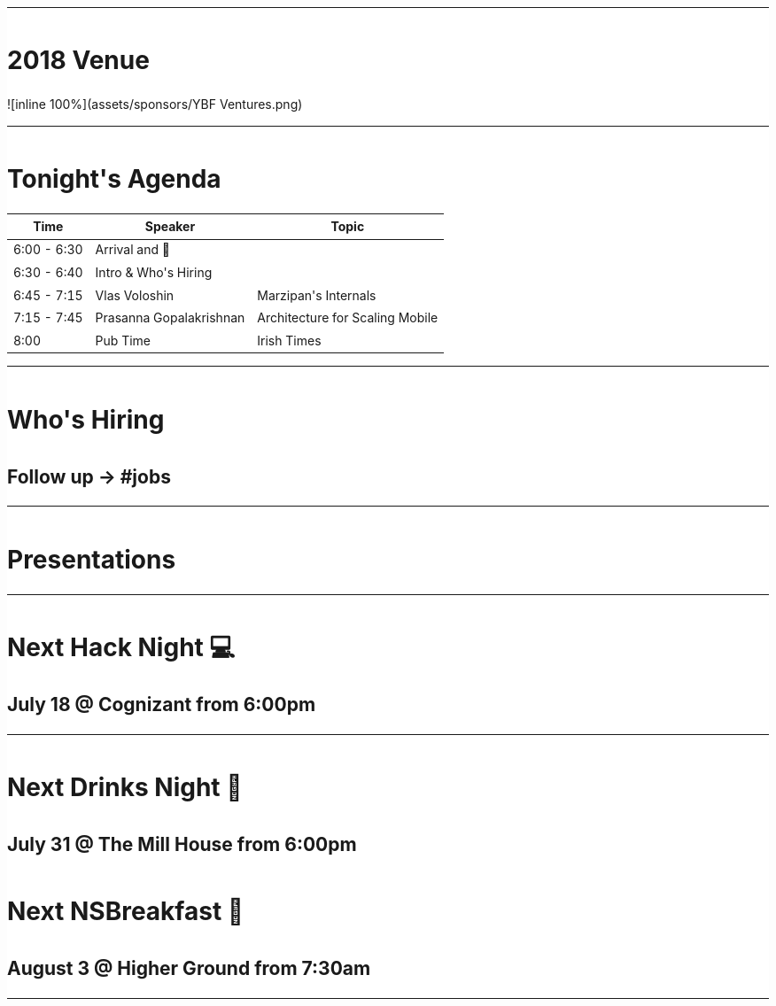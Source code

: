 
---

# 2018 Venue

![inline 100%](assets/sponsors/YBF Ventures.png)

---

# Tonight's Agenda

Time|Speaker|Topic|
---|---|---
6:00 - 6:30 | Arrival and :pizza:
6:30 - 6:40 | Intro & Who's Hiring
6:45 - 7:15 | Vlas Voloshin | Marzipan's Internals
7:15 - 7:45 | Prasanna Gopalakrishnan | Architecture for Scaling Mobile
8:00        | Pub Time | Irish Times

---

# Who's Hiring
## Follow up -> #jobs

---

# Presentations

---

# Next Hack Night :computer:
## July 18 @ Cognizant from 6:00pm

---

# Next Drinks Night :beers:
## July 31 @ The Mill House from 6:00pm

# Next NSBreakfast :egg:
## August 3 @ Higher Ground from 7:30am

---